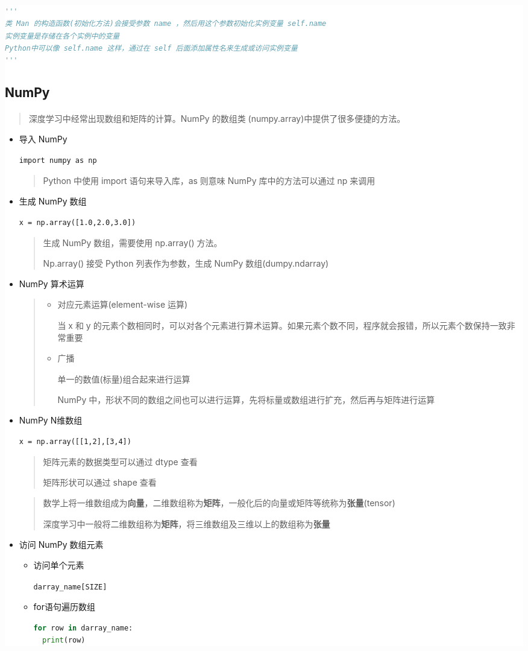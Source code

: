 ```python
'''
类 Man 的构造函数(初始化方法)会接受参数 name ，然后用这个参数初始化实例变量 self.name
实例变量是存储在各个实例中的变量
Python中可以像 self.name 这样，通过在 self 后面添加属性名来生成或访问实例变量
'''
```

## NumPy

> 深度学习中经常出现数组和矩阵的计算。NumPy 的数组类 (numpy.array)中提供了很多便捷的方法。

* 导入 NumPy

  `import numpy as np`

  > Python 中使用 import 语句来导入库，as 则意味 NumPy 库中的方法可以通过 np 来调用

* 生成 NumPy 数组

  `x = np.array([1.0,2.0,3.0])`

  > 生成 NumPy 数组，需要使用 np.array() 方法。
  >
  > Np.array() 接受 Python 列表作为参数，生成 NumPy 数组(dumpy.ndarray)

* NumPy 算术运算

  > * 对应元素运算(element-wise 运算)
  >
  >   当 x 和 y 的元素个数相同时，可以对各个元素进行算术运算。如果元素个数不同，程序就会报错，所以元素个数保持一致非常重要
  >
  > * 广播
  >
  >   单一的数值(标量)组合起来进行运算
  >
  >   NumPy 中，形状不同的数组之间也可以进行运算，先将标量或数组进行扩充，然后再与矩阵进行运算

* NumPy N维数组

  `x = np.array([[1,2],[3,4])`

  > 矩阵元素的数据类型可以通过 dtype 查看
  >
  > 矩阵形状可以通过 shape 查看

  > 数学上将一维数组成为**向量**，二维数组称为**矩阵**，一般化后的向量或矩阵等统称为**张量**(tensor)
  >
  > 深度学习中一般将二维数组称为**矩阵**，将三维数组及三维以上的数组称为**张量**

* 访问 NumPy 数组元素

  * 访问单个元素

    `darray_name[SIZE]`

  * for语句遍历数组

    ```python
    for row in darray_name:
      print(row)
    ```
